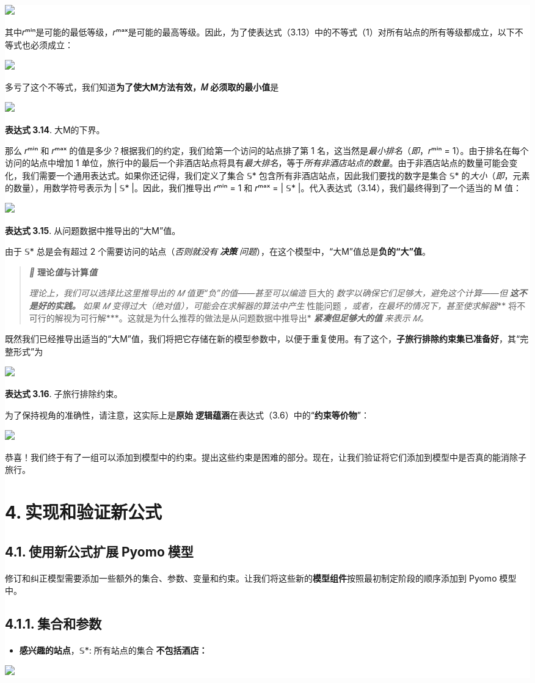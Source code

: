 ![](../Images/e052a9f7fb498681f45574c532e2f8c3.png)

其中𝑟ᵐⁱⁿ是可能的最低等级，𝑟ᵐᵃˣ是可能的最高等级。因此，为了使表达式（3.13）中的不等式（1）对所有站点的所有等级都成立，以下不等式也必须成立：

![](../Images/c35c59fb0307427a3ffa7b4f60712565.png)

多亏了这个不等式，我们知道**为了使大M方法有效，𝑀 必须取的最小值**是

![](../Images/509528146ae2d5bdfdbaad62174cf8e1.png)

**表达式 3.14**. 大M的下界。

那么 𝑟ᵐⁱⁿ 和 𝑟ᵐᵃˣ 的值是多少？根据我们的约定，我们给第一个访问的站点排了第 1 名，这当然是*最小排名*（*即*，𝑟ᵐⁱⁿ = 1）。由于排名在每个访问的站点中增加 1 单位，旅行中的最后一个非酒店站点将具有*最大排名*，等于*所有非酒店站点的数量*。由于非酒店站点的数量可能会变化，我们需要一个通用表达式。如果你还记得，我们定义了集合 𝕊* 包含所有非酒店站点，因此我们要找的数字是集合 𝕊* 的*大小*（*即*，元素的数量），用数学符号表示为 | 𝕊* |。因此，我们推导出 𝑟ᵐⁱⁿ = 1 和 𝑟ᵐᵃˣ = | 𝕊* |。代入表达式（3.14），我们最终得到了一个适当的 M 值：

![](../Images/ceb6c3b83c0912cf432ce8397d299483.png)

**表达式 3.15**. 从问题数据中推导出的“大M”值。

由于 𝕊* 总是会有超过 2 个需要访问的站点（*否则就没有* ***决策*** *问题*），在这个模型中，“大M”值总是**负的“大”值**。

> *📝* **理论*值*与计算*值***
> 
> *理论上，我们可以选择比这里推导出的 𝑀 值更“负”的值——甚至可以编造* 巨大的 *数字以确保它们足够大，避免这个计算——但* ***这不是好的实践。*** *如果 𝑀 变得过大（绝对值），可能会在求解器的算法中产生* 性能问题 *，或者，在最坏的情况下，甚至使求解器*** 将不可行的解视为可行解***。这就是为什么推荐的做法是从问题数据中推导出* ***紧凑但足够大的值*** *来表示 𝑀。*

既然我们已经推导出适当的“大M”值，我们将把它存储在新的模型参数中，以便于重复使用。有了这个，**子旅行排除约束集已准备好**，其“完整形式”为

![](../Images/173a04975424ba275a920b98435085e5.png)

**表达式 3.16**. 子旅行排除约束。

为了保持视角的准确性，请注意，这实际上是**原始** **逻辑蕴涵**在表达式（3.6）中的“**约束等价物**”：

![](../Images/0f3a375a13ac3a1a07f78e43acb5a5d4.png)

恭喜！我们终于有了一组可以添加到模型中的约束。提出这些约束是困难的部分。现在，让我们验证将它们添加到模型中是否真的能消除子旅行。

# 4\. 实现和验证新公式

## 4.1\. 使用新公式扩展 Pyomo 模型

修订和纠正模型需要添加一些额外的集合、参数、变量和约束。让我们将这些新的**模型组件**按照最初制定阶段的顺序添加到 Pyomo 模型中。

## 4.1.1\. 集合和参数

+   **感兴趣的站点**，𝕊*: 所有站点的集合 **不包括酒店：**

![](../Images/a510017c12ff97cc877f6b116824557e.png)
